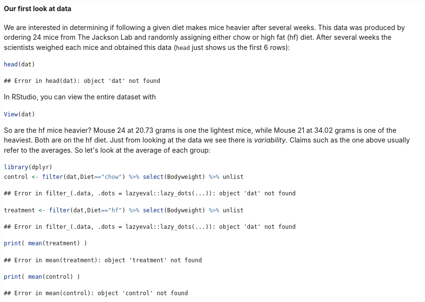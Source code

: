 #### Our first look at data

We are interested in determining if following a given diet makes mice
heavier after several weeks. This data was produced by ordering 24
mice from The Jackson Lab and randomly assigning either chow or high
fat (hf) diet. After several weeks the scientists weighed each mice
and obtained this data (`head` just shows us the first 6 rows):


```r
head(dat) 
```

```
## Error in head(dat): object 'dat' not found
```

In RStudio, you can view the entire dataset with


```r
View(dat)
```

So are the hf mice heavier? Mouse 24 at 20.73 grams is one the
lightest mice, while Mouse 21 at 34.02 grams is one of the heaviest. Both are on
the hf diet. Just from looking at the data we see there is
*variability*. Claims such as the one above usually refer to the
averages. So let's look at the average of each group: 


```r
library(dplyr)
control <- filter(dat,Diet=="chow") %>% select(Bodyweight) %>% unlist
```

```
## Error in filter_(.data, .dots = lazyeval::lazy_dots(...)): object 'dat' not found
```

```r
treatment <- filter(dat,Diet=="hf") %>% select(Bodyweight) %>% unlist
```

```
## Error in filter_(.data, .dots = lazyeval::lazy_dots(...)): object 'dat' not found
```

```r
print( mean(treatment) )
```

```
## Error in mean(treatment): object 'treatment' not found
```

```r
print( mean(control) )
```

```
## Error in mean(control): object 'control' not found
```
